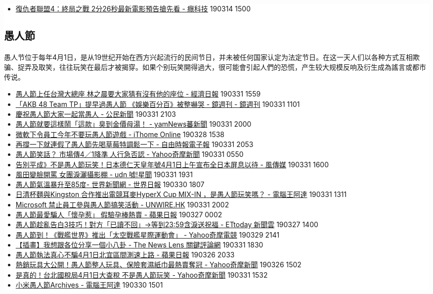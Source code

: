 - [復仇者聯盟4：終局之戰 2分26秒最新電影預告搶先看 - 癮科技](https://www.cool3c.com/article/141820 "復仇者聯盟4：終局之戰 2分26秒最新電影預告搶先看 - 癮科技") 190314 1500

## 愚人節

愚人节位于每年4月1日，是从19世纪开始在西方兴起流行的民间节日，并未被任何国家认定为法定节日。在这一天人们以各种方式互相欺骗、捉弄及取笑，往往玩笑在最后才被揭穿。如果个别玩笑開得過大，很可能會引起人們的恐慌，产生较大规模反响及衍生成為謠言或都市传说。
- [愚人節上任台灣大總座 林之晨要大家猜有沒有他的座位 - 經濟日報](https://money.udn.com/money/story/5612/3729517 "愚人節上任台灣大總座 林之晨要大家猜有沒有他的座位 - 經濟日報") 190331 1559
- [「AKB 48 Team TP」提早過愚人節 《娛樂百分百》被整嚇哭 - 鏡週刊 - 鏡週刊](https://www.mirrormedia.mg/story/20190331ent004 "「AKB 48 Team TP」提早過愚人節 《娛樂百分百》被整嚇哭 - 鏡週刊 - 鏡週刊") 190331 1101
- [慶祝愚人節大家一起當愚人 - 公民新聞](https://www.peopo.org/news/400079 "慶祝愚人節大家一起當愚人 - 公民新聞") 190331 2103
- [愚人節就要這樣鬧「這款」臭到金價母湯！ - yamNews蕃新聞](https://n.yam.com/Article/20190331669475 "愚人節就要這樣鬧「這款」臭到金價母湯！ - yamNews蕃新聞") 190331 2000
- [微軟下令員工今年不要玩愚人節遊戲 - iThome Online](https://www.ithome.com.tw/news/129646 "微軟下令員工今年不要玩愚人節遊戲 - iThome Online") 190328 1538
- [再撐一下就連假了愚人節先喝草莓特調鬆一下 - 自由時報電子報](http://ent.ltn.com.tw/news/breakingnews/2745026 "再撐一下就連假了愚人節先喝草莓特調鬆一下 - 自由時報電子報") 190331 2053
- [愚人節笑話？ 市場傳4／1降準 人行急否認 - Yahoo奇摩新聞](https://tw.news.yahoo.com/%E6%84%9A%E4%BA%BA%E7%AF%80%E7%AC%91%E8%A9%B1-%E5%B8%82%E5%A0%B4%E5%82%B34-1%E9%99%8D%E6%BA%96-%E4%BA%BA%E8%A1%8C%E6%80%A5%E5%90%A6%E8%AA%8D-215003424--finance.html "愚人節笑話？ 市場傳4／1降準 人行急否認 - Yahoo奇摩新聞") 190331 0550
- [告別平成》不是愚人節玩笑！日本德仁天皇年號4月1日上午宣布全日本屏息以待 - 風傳媒](https://www.storm.mg/article/1123533 "告別平成》不是愚人節玩笑！日本德仁天皇年號4月1日上午宣布全日本屏息以待 - 風傳媒") 190331 1600
- [風田變臉開罵 女團淚灑攝影棚 - udn 噓!星聞](https://stars.udn.com/star/story/10092/3729740 "風田變臉開罵 女團淚灑攝影棚 - udn 噓!星聞") 190331 1931
- [愚人節氣溫暴升至85度- 世界新聞網 - 世界日報](https://www.worldjournal.com/6205869/article-%E6%84%9A%E4%BA%BA%E7%AF%80%E6%B0%A3%E6%BA%AB%E6%9A%B4%E5%8D%87%E8%87%B385%E5%BA%A6/ "愚人節氣溫暴升至85度- 世界新聞網 - 世界日報") 190330 1807
- [日清杯麵與Kingston 合作推出電競耳麥HyperX Cup MIX-IN ，是愚人節玩笑嗎？ - 電腦王阿達](https://www.kocpc.com.tw/archives/251080 "日清杯麵與Kingston 合作推出電競耳麥HyperX Cup MIX-IN ，是愚人節玩笑嗎？ - 電腦王阿達") 190331 1311
- [Microsoft 禁止員工參與愚人節搞笑活動 - UNWIRE.HK](https://unwire.hk/2019/03/31/microsoft-april-fools-day-ban-pranks-internal-memo/fun-tech/ "Microsoft 禁止員工參與愚人節搞笑活動 - UNWIRE.HK") 190331 2002
- [愚人節最愛騙人「懷孕惹」 假驗孕棒熱賣 - 蘋果日報](https://tw.appledaily.com/new/realtime/20190327/1540121/ "愚人節最愛騙人「懷孕惹」 假驗孕棒熱賣 - 蘋果日報") 190327 0002
- [愚人節趁亂告白3技巧！對方「已讀不回」→等到23:59含淚送祝福 - ETtoday 新聞雲](https://www.ettoday.net/news/20190327/1409052.htm "愚人節趁亂告白3技巧！對方「已讀不回」→等到23:59含淚送祝福 - ETtoday 新聞雲") 190327 1400
- [愚人節到！《戰艦世界》推出「太空戰艦星際運動會」 - Yahoo奇摩電競](https://tw.esports.yahoo.com/%E6%84%9A%E4%BA%BA%E7%AF%80%E5%88%B0%EF%BC%81%E3%80%8A%E6%88%B0%E8%89%A6%E4%B8%96%E7%95%8C%E3%80%8B%E6%8E%A8%E5%87%BA%E3%80%8C%E5%A4%AA%E7%A9%BA%E6%88%B0%E8%89%A6%E6%98%9F%E9%9A%9B%E9%81%8B%E5%8B%95-134108870.html "愚人節到！《戰艦世界》推出「太空戰艦星際運動會」 - Yahoo奇摩電競") 190329 2141
- [【插畫】我想跟各位分享一個小八卦 - The News Lens 關鍵評論網](https://www.thenewslens.com/article/116371 "【插畫】我想跟各位分享一個小八卦 - The News Lens 關鍵評論網") 190331 1830
- [愚人節執法真心不騙4月1日北宜區間測速上路 - 蘋果日報](https://tw.appledaily.com/new/realtime/20190326/1540318/ "愚人節執法真心不騙4月1日北宜區間測速上路 - 蘋果日報") 190326 2033
- [熱銷玩具大公開！愚人節整人玩具、保險套濕紙巾最熱賣奪冠 - Yahoo奇摩新聞](https://tw.news.yahoo.com/%E7%86%B1%E9%8A%B7%E7%8E%A9%E5%85%B7%E5%A4%A7%E5%85%AC%E9%96%8B%EF%BC%81%E6%84%9A%E4%BA%BA%E7%AF%80%E6%95%B4%E4%BA%BA%E7%8E%A9%E5%85%B7%E3%80%81%E4%BF%9D%E9%9A%AA%E5%A5%97%E6%BF%95%E7%B4%99%E5%B7%BE-070244377.html "熱銷玩具大公開！愚人節整人玩具、保險套濕紙巾最熱賣奪冠 - Yahoo奇摩新聞") 190326 1502
- [是真的！台北國稅局4月1日大查稅 不是愚人節玩笑 - Yahoo奇摩新聞](https://tw.news.yahoo.com/%E6%98%AF%E7%9C%9F%E7%9A%84-%E5%8F%B0%E5%8C%97%E5%9C%8B%E7%A8%85%E5%B1%804%E6%9C%881%E6%97%A5%E5%A4%A7%E6%9F%A5%E7%A8%85-%E4%B8%8D%E6%98%AF%E6%84%9A%E4%BA%BA%E7%AF%80%E7%8E%A9%E7%AC%91-073241823.html "是真的！台北國稅局4月1日大查稅 不是愚人節玩笑 - Yahoo奇摩新聞") 190331 1532
- [小米愚人節Archives - 電腦王阿達](https://www.kocpc.com.tw/archives/tag/%E5%B0%8F%E7%B1%B3%E6%84%9A%E4%BA%BA%E7%AF%80 "小米愚人節Archives - 電腦王阿達") 190330 1501

